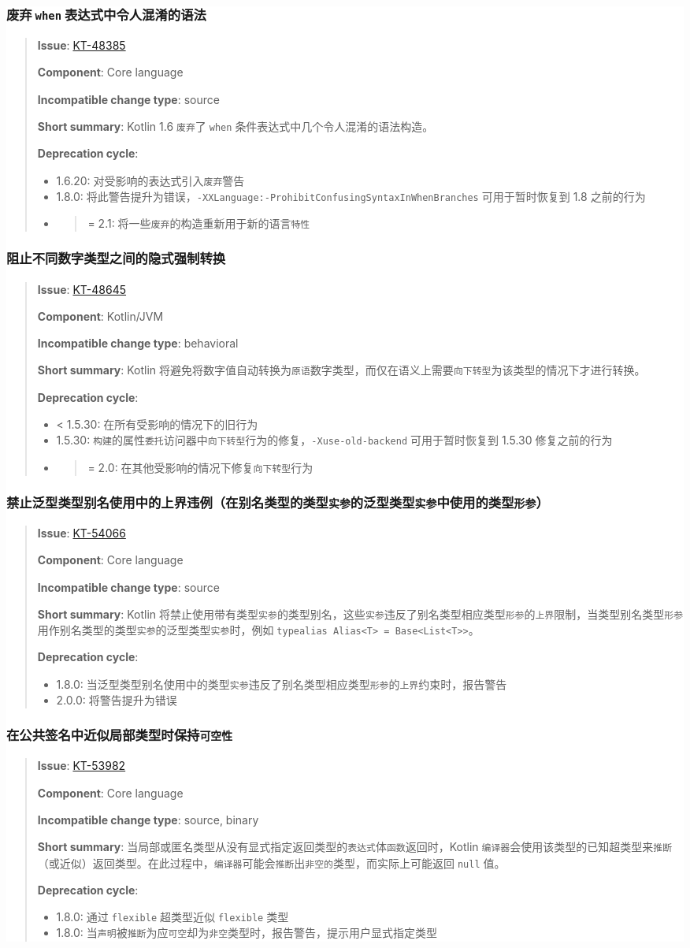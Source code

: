 ### 废弃 `when` 表达式中令人混淆的语法

> **Issue**: [KT-48385](https://youtrack.jetbrains.com/issue/KT-48385)
>
> **Component**: Core language
>
> **Incompatible change type**: source
>
> **Short summary**: Kotlin 1.6 `废弃`了 `when` 条件表达式中几个令人混淆的语法构造。
>
> **Deprecation cycle**:
>
> - 1.6.20: 对受影响的表达式引入`废弃`警告
> - 1.8.0: 将此警告提升为错误，`-XXLanguage:-ProhibitConfusingSyntaxInWhenBranches` 可用于暂时恢复到 1.8 之前的行为
> - >= 2.1: 将一些`废弃`的构造重新用于新的语言`特性`

### 阻止不同数字类型之间的隐式强制转换

> **Issue**: [KT-48645](https://youtrack.jetbrains.com/issue/KT-48645)
>
> **Component**: Kotlin/JVM
>
> **Incompatible change type**: behavioral
>
> **Short summary**: Kotlin 将避免将数字值自动转换为`原语`数字类型，而仅在语义上需要`向下转型`为该类型的情况下才进行转换。
>
> **Deprecation cycle**:
>
> - < 1.5.30: 在所有受影响的情况下的旧行为
> - 1.5.30: `构建`的属性`委托`访问器中`向下转型`行为的修复，`-Xuse-old-backend` 可用于暂时恢复到 1.5.30 修复之前的行为
> - >= 2.0: 在其他受影响的情况下修复`向下转型`行为

### 禁止泛型类型别名使用中的上界违例（在别名类型的类型`实参`的泛型类型`实参`中使用的类型`形参`）

> **Issue**: [KT-54066](https://youtrack.jetbrains.com/issue/KT-54066)
>
> **Component**: Core language
>
> **Incompatible change type**: source
>
> **Short summary**: Kotlin 将禁止使用带有类型`实参`的类型别名，这些`实参`违反了别名类型相应类型`形参`的`上界`限制，当类型别名类型`形参`用作别名类型的类型`实参`的泛型类型`实参`时，例如 `typealias Alias<T> = Base<List<T>>`。
>
> **Deprecation cycle**:
>
> - 1.8.0: 当泛型类型别名使用中的类型`实参`违反了别名类型相应类型`形参`的`上界`约束时，报告警告
> - 2.0.0: 将警告提升为错误

### 在公共签名中近似局部类型时保持`可空性`

> **Issue**: [KT-53982](https://youtrack.jetbrains.com/issue/KT-53982)
>
> **Component**: Core language
>
> **Incompatible change type**: source, binary
>
> **Short summary**: 当局部或匿名类型从没有显式指定返回类型的`表达式`体`函数`返回时，Kotlin `编译器`会使用该类型的已知超类型来`推断`（或近似）返回类型。在此过程中，`编译器`可能会`推断`出`非空的`类型，而实际上可能返回 `null` 值。
>
> **Deprecation cycle**:
>
> - 1.8.0: 通过 `flexible` 超类型近似 `flexible` 类型
> - 1.8.0: 当`声明`被`推断`为应`可空`却为`非空`类型时，报告警告，提示用户显式指定类型